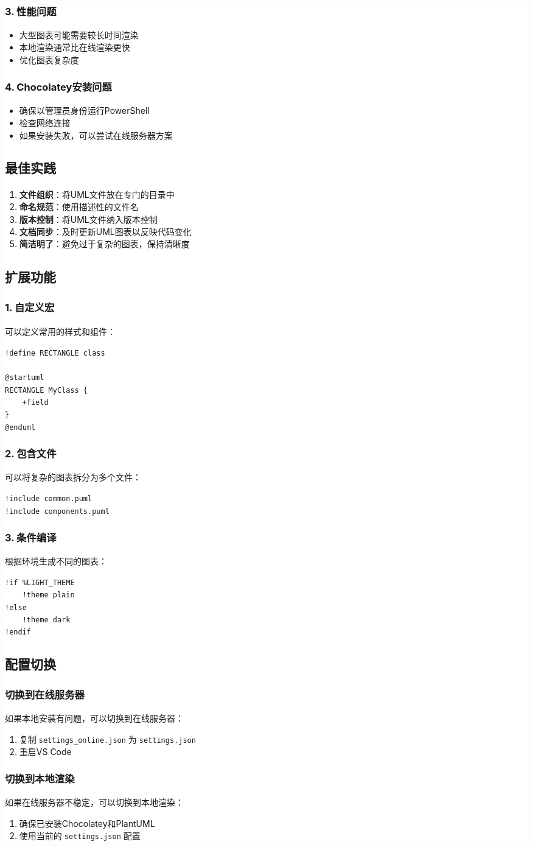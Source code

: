 ### 3. 性能问题
- 大型图表可能需要较长时间渲染
- 本地渲染通常比在线渲染更快
- 优化图表复杂度

### 4. Chocolatey安装问题
- 确保以管理员身份运行PowerShell
- 检查网络连接
- 如果安装失败，可以尝试在线服务器方案

## 最佳实践

1. **文件组织**：将UML文件放在专门的目录中
2. **命名规范**：使用描述性的文件名
3. **版本控制**：将UML文件纳入版本控制
4. **文档同步**：及时更新UML图表以反映代码变化
5. **简洁明了**：避免过于复杂的图表，保持清晰度

## 扩展功能

### 1. 自定义宏
可以定义常用的样式和组件：
```plantuml
!define RECTANGLE class

@startuml
RECTANGLE MyClass {
    +field
}
@enduml
```

### 2. 包含文件
可以将复杂的图表拆分为多个文件：
```plantuml
!include common.puml
!include components.puml
```

### 3. 条件编译
根据环境生成不同的图表：
```plantuml
!if %LIGHT_THEME
    !theme plain
!else
    !theme dark
!endif
```

## 配置切换

### 切换到在线服务器
如果本地安装有问题，可以切换到在线服务器：
1. 复制 `settings_online.json` 为 `settings.json`
2. 重启VS Code

### 切换到本地渲染
如果在线服务器不稳定，可以切换到本地渲染：
1. 确保已安装Chocolatey和PlantUML
2. 使用当前的 `settings.json` 配置 